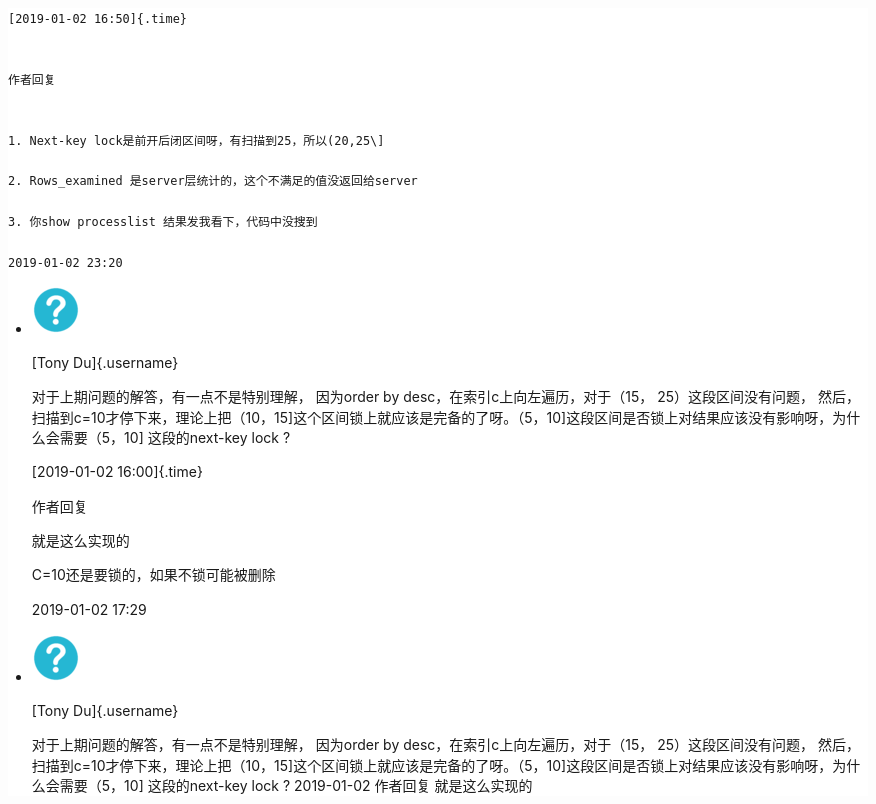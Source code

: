 
    [2019-01-02 16:50]{.time}
    
    
    作者回复
    

    1. Next-key lock是前开后闭区间呀，有扫描到25，所以(20,25\]
    
    2. Rows_examined 是server层统计的，这个不满足的值没返回给server
    
    3. 你show processlist 结果发我看下，代码中没搜到

    2019-01-02 23:20
    
    

- ![](../images/question.png)
    
    
    [Tony Du]{.username}
    

    
    对于上期问题的解答，有一点不是特别理解，
    因为order by desc，在索引c上向左遍历，对于（15，
    25）这段区间没有问题，
    然后，扫描到c=10才停下来，理论上把（10，15\]这个区间锁上就应该是完备的了呀。（5，10\]这段区间是否锁上对结果应该没有影响呀，为什么会需要（5，10\]
    这段的next-key lock ?
    
    

    [2019-01-02 16:00]{.time}
    
    
    作者回复
    

    就是这么实现的
    
    C=10还是要锁的，如果不锁可能被删除

    2019-01-02 17:29
    
    

- ![](../images/question.png)
    
    
    [Tony Du]{.username}
    

    
    对于上期问题的解答，有一点不是特别理解，
    因为order by desc，在索引c上向左遍历，对于（15，
    25）这段区间没有问题，
    然后，扫描到c=10才停下来，理论上把（10，15\]这个区间锁上就应该是完备的了呀。（5，10\]这段区间是否锁上对结果应该没有影响呀，为什么会需要（5，10\]
    这段的next-key lock ?
    2019-01-02
    作者回复
    就是这么实现的
    